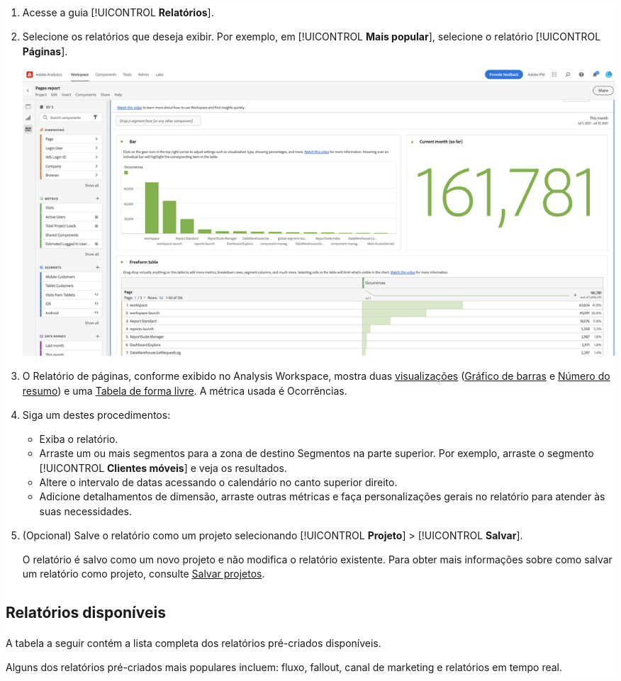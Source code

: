 1. Acesse a guia [!UICONTROL **Relatórios**].
1. Selecione os relatórios que deseja exibir. Por exemplo, em [!UICONTROL **Mais popular**], selecione o relatório [!UICONTROL **Páginas**].

   ![Relatório de páginas](assets/pages-report.png)

1. O Relatório de páginas, conforme exibido no Analysis Workspace, mostra duas [visualizações](/help/analyze/analysis-workspace/visualizations/freeform-analysis-visualizations.md) ([Gráfico de barras](/help/analyze/analysis-workspace/visualizations/bar.md) e [Número do resumo](/help/analyze/analysis-workspace/visualizations/summary-number-change.md)) e uma [Tabela de forma livre](/help/analyze/analysis-workspace/visualizations/freeform-table/freeform-table.md). A métrica usada é Ocorrências.
1. Siga um destes procedimentos:

   * Exiba o relatório.
   * Arraste um ou mais segmentos para a zona de destino Segmentos na parte superior. Por exemplo, arraste o segmento [!UICONTROL **Clientes móveis**] e veja os resultados.
   * Altere o intervalo de datas acessando o calendário no canto superior direito.
   * Adicione detalhamentos de dimensão, arraste outras métricas e faça personalizações gerais no relatório para atender às suas necessidades.

1. (Opcional) Salve o relatório como um projeto selecionando [!UICONTROL **Projeto**] > [!UICONTROL **Salvar**].

   O relatório é salvo como um novo projeto e não modifica o relatório existente. Para obter mais informações sobre como salvar um relatório como projeto, consulte [Salvar projetos](/help/analyze/analysis-workspace/build-workspace-project/save-projects.md).

## Relatórios disponíveis

A tabela a seguir contém a lista completa dos relatórios pré-criados disponíveis.

Alguns dos relatórios pré-criados mais populares incluem: fluxo, fallout, canal de marketing e relatórios em tempo real.
